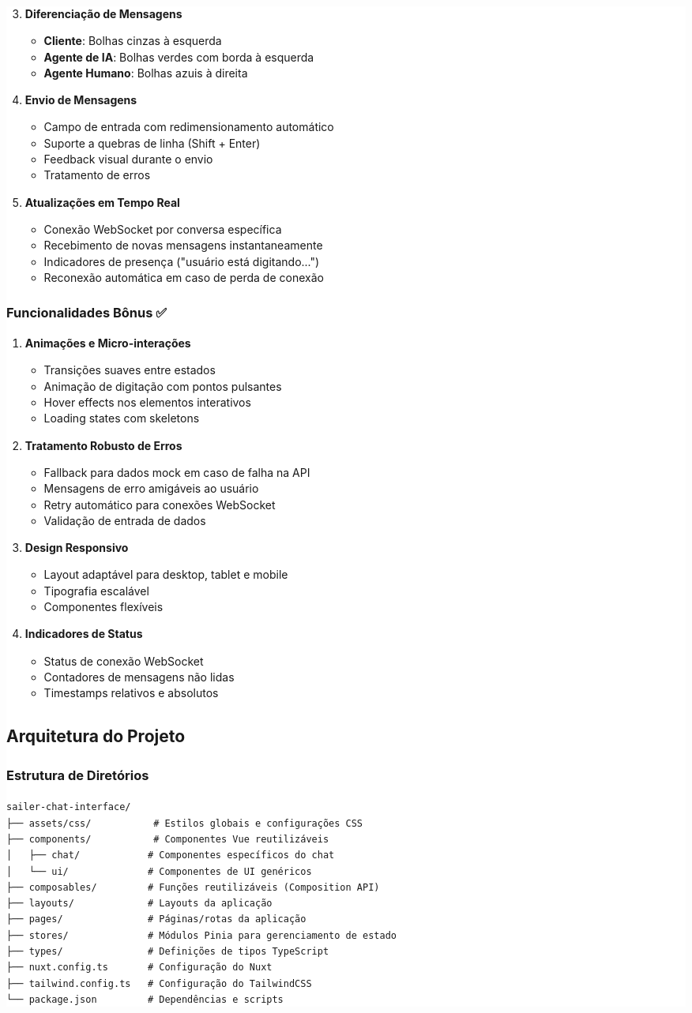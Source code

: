 3. **Diferenciação de Mensagens**
   - **Cliente**: Bolhas cinzas à esquerda
   - **Agente de IA**: Bolhas verdes com borda à esquerda
   - **Agente Humano**: Bolhas azuis à direita

4. **Envio de Mensagens**
   - Campo de entrada com redimensionamento automático
   - Suporte a quebras de linha (Shift + Enter)
   - Feedback visual durante o envio
   - Tratamento de erros

5. **Atualizações em Tempo Real**
   - Conexão WebSocket por conversa específica
   - Recebimento de novas mensagens instantaneamente
   - Indicadores de presença ("usuário está digitando...")
   - Reconexão automática em caso de perda de conexão

### Funcionalidades Bônus ✅

1. **Animações e Micro-interações**
   - Transições suaves entre estados
   - Animação de digitação com pontos pulsantes
   - Hover effects nos elementos interativos
   - Loading states com skeletons

2. **Tratamento Robusto de Erros**
   - Fallback para dados mock em caso de falha na API
   - Mensagens de erro amigáveis ao usuário
   - Retry automático para conexões WebSocket
   - Validação de entrada de dados

3. **Design Responsivo**
   - Layout adaptável para desktop, tablet e mobile
   - Tipografia escalável
   - Componentes flexíveis

4. **Indicadores de Status**
   - Status de conexão WebSocket
   - Contadores de mensagens não lidas
   - Timestamps relativos e absolutos

## Arquitetura do Projeto

### Estrutura de Diretórios

```
sailer-chat-interface/
├── assets/css/           # Estilos globais e configurações CSS
├── components/           # Componentes Vue reutilizáveis
│   ├── chat/            # Componentes específicos do chat
│   └── ui/              # Componentes de UI genéricos
├── composables/         # Funções reutilizáveis (Composition API)
├── layouts/             # Layouts da aplicação
├── pages/               # Páginas/rotas da aplicação
├── stores/              # Módulos Pinia para gerenciamento de estado
├── types/               # Definições de tipos TypeScript
├── nuxt.config.ts       # Configuração do Nuxt
├── tailwind.config.ts   # Configuração do TailwindCSS
└── package.json         # Dependências e scripts
```
